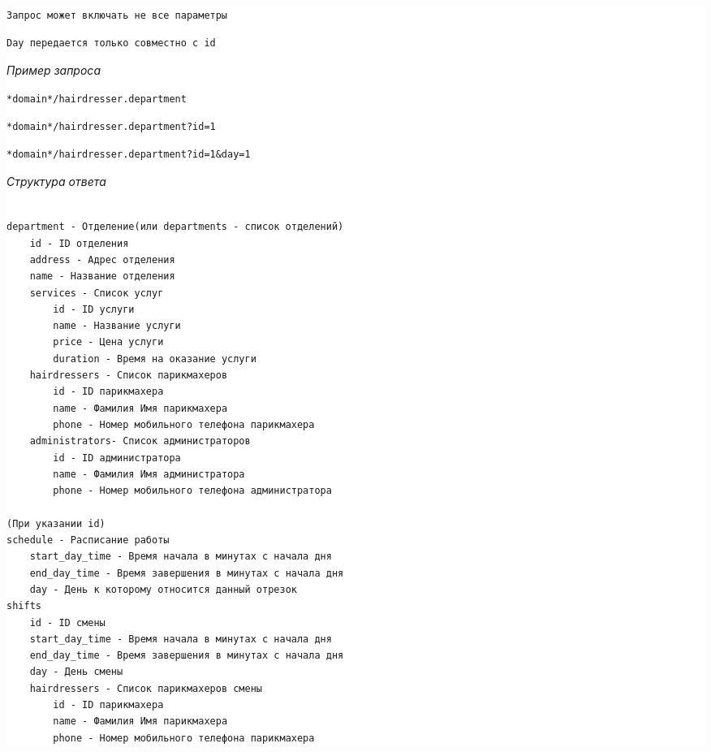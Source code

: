 `Запрос может включать не все параметры`

`Day передается только совместно с id`

_Пример запроса_

```text
*domain*/hairdresser.department
```

```text
*domain*/hairdresser.department?id=1
```

```text
*domain*/hairdresser.department?id=1&day=1
```

_Структура ответа_

```text

department - Отделение(или departments - список отделений)
    id - ID отделения
    address - Адрес отделения
    name - Название отделения
    services - Список услуг
        id - ID услуги
        name - Название услуги
        price - Цена услуги
        duration - Время на оказание услуги
    hairdressers - Список парикмахеров
        id - ID парикмахера
        name - Фамилия Имя парикмахера
        phone - Номер мобильного телефона парикмахера
    administrators- Список администраторов
        id - ID администратора
        name - Фамилия Имя администратора
        phone - Номер мобильного телефона администратора

(При указании id)
schedule - Расписание работы
    start_day_time - Время начала в минутах с начала дня
    end_day_time - Время завершения в минутах с начала дня
    day - День к которому относится данный отрезок
shifts
    id - ID смены
    start_day_time - Время начала в минутах с начала дня
    end_day_time - Время завершения в минутах с начала дня
    day - День смены
    hairdressers - Список парикмахеров смены
        id - ID парикмахера
        name - Фамилия Имя парикмахера
        phone - Номер мобильного телефона парикмахера       
```
